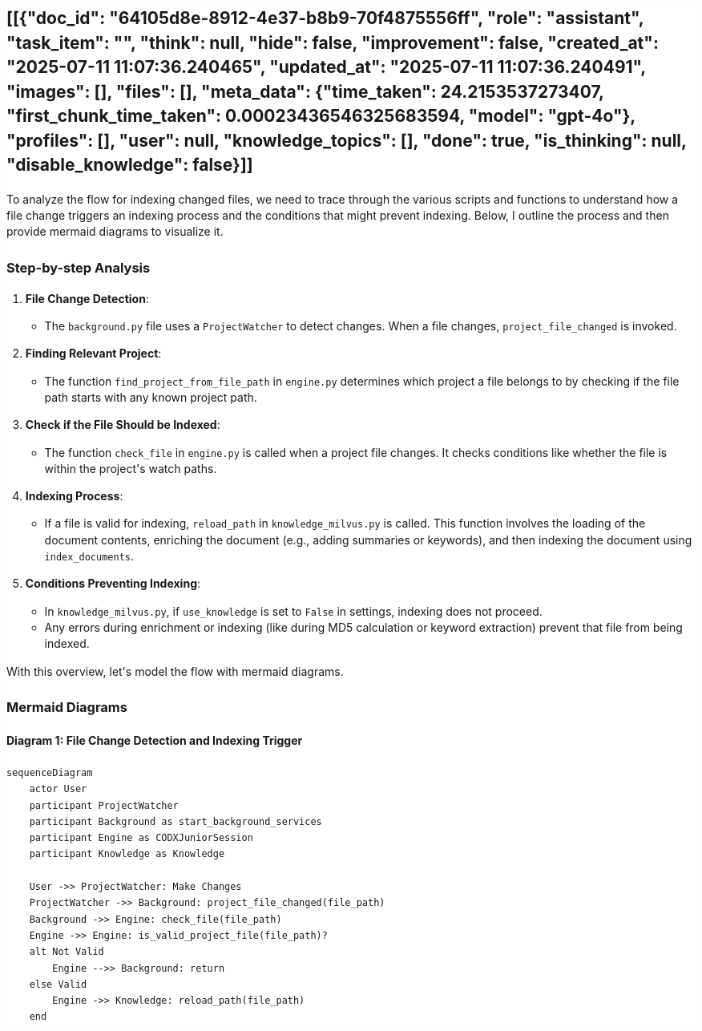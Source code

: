 
## [[{"doc_id": "64105d8e-8912-4e37-b8b9-70f4875556ff", "role": "assistant", "task_item": "", "think": null, "hide": false, "improvement": false, "created_at": "2025-07-11 11:07:36.240465", "updated_at": "2025-07-11 11:07:36.240491", "images": [], "files": [], "meta_data": {"time_taken": 24.2153537273407, "first_chunk_time_taken": 0.00023436546325683594, "model": "gpt-4o"}, "profiles": [], "user": null, "knowledge_topics": [], "done": true, "is_thinking": null, "disable_knowledge": false}]]
To analyze the flow for indexing changed files, we need to trace through the various scripts and functions to understand how a file change triggers an indexing process and the conditions that might prevent indexing. Below, I outline the process and then provide mermaid diagrams to visualize it.

### Step-by-step Analysis

1. **File Change Detection**:
   - The `background.py` file uses a `ProjectWatcher` to detect changes. When a file changes, `project_file_changed` is invoked.

2. **Finding Relevant Project**:
   - The function `find_project_from_file_path` in `engine.py` determines which project a file belongs to by checking if the file path starts with any known project path.

3. **Check if the File Should be Indexed**:
   - The function `check_file` in `engine.py` is called when a project file changes. It checks conditions like whether the file is within the project's watch paths.

4. **Indexing Process**:
   - If a file is valid for indexing, `reload_path` in `knowledge_milvus.py` is called. This function involves the loading of the document contents, enriching the document (e.g., adding summaries or keywords), and then indexing the document using `index_documents`.

5. **Conditions Preventing Indexing**:
   - In `knowledge_milvus.py`, if `use_knowledge` is set to `False` in settings, indexing does not proceed.
   - Any errors during enrichment or indexing (like during MD5 calculation or keyword extraction) prevent that file from being indexed.

With this overview, let's model the flow with mermaid diagrams.

### Mermaid Diagrams

#### Diagram 1: File Change Detection and Indexing Trigger

```mermaid
sequenceDiagram
    actor User
    participant ProjectWatcher
    participant Background as start_background_services
    participant Engine as CODXJuniorSession
    participant Knowledge as Knowledge
    
    User ->> ProjectWatcher: Make Changes
    ProjectWatcher ->> Background: project_file_changed(file_path)
    Background ->> Engine: check_file(file_path)
    Engine ->> Engine: is_valid_project_file(file_path)?
    alt Not Valid
        Engine -->> Background: return
    else Valid
        Engine ->> Knowledge: reload_path(file_path)
    end
```
